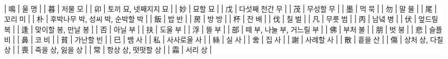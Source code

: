 | 鳴 | 울 명 |
| 暮 | 저물 모 |
| 卯 | 토끼 묘, 넷째지지 묘 |
| 妙 | 묘할 묘 |
| 戊 | 다섯째 천간 무 |
| 茂 | 무성할 무 |
| 墨 | 먹 묵 |
| 勿 | 말 물 |
| 尾 | 꼬리 미 |
| 朴 | 후박나무 박, 성씨 박, 순박할 박 |
| 飯 | 밥 반 |
| 房 | 방 방 |
| 杯 | 잔 배 |
| 伐 | 칠 벌 |
| 凡 | 무릇 범 |
| 丙 | 남녘 병 |
| 伏 | 엎드릴 복 |
| 逢 | 맞이할 봉, 만날 봉 |
| 否 | 아닐 부 |
| 扶 | 도울 부 |
| 浮 | 뜰 부 |
| 部 | 떼 부, 나눌 부, 거느릴 부 |
| 佛 | 부처 불 |
| 朋 | 벗 붕 |
| 悲 | 슬플 비 |
| 鼻 | 코 비 |
| 貧 | 가난할 빈 |
| 巳 | 뱀 사 |
| 私 | 사사로울 사 |
| 絲 | 실 사 |
| 舍 | 집 사 |
| 謝 | 사례할 사 |
| 散 | 흩을 산 |
| 傷 | 상처 상, 다칠 상 |
| 喪 | 죽을 상, 잃을 상 |
| 常 | 항상 상, 떳떳할 상 |
| 霜 | 서리 상 |